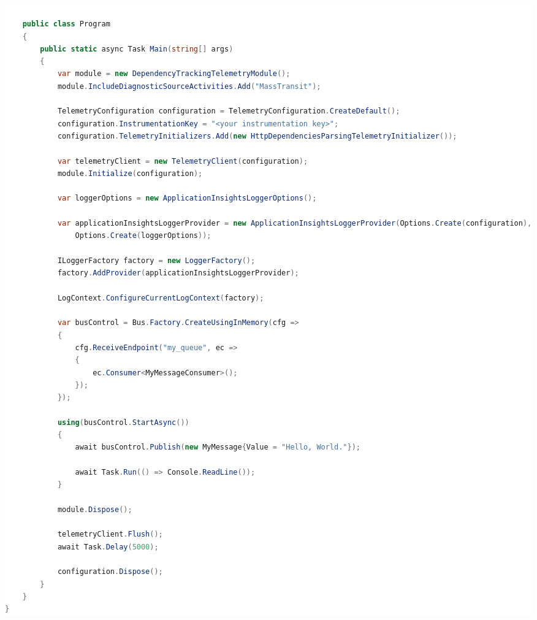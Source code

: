 ```csharp

    public class Program
    {
        public static async Task Main(string[] args)
        {
            var module = new DependencyTrackingTelemetryModule();
            module.IncludeDiagnosticSourceActivities.Add("MassTransit");

            TelemetryConfiguration configuration = TelemetryConfiguration.CreateDefault();
            configuration.InstrumentationKey = "<your instrumentation key>";
            configuration.TelemetryInitializers.Add(new HttpDependenciesParsingTelemetryInitializer());

            var telemetryClient = new TelemetryClient(configuration);
            module.Initialize(configuration);

            var loggerOptions = new ApplicationInsightsLoggerOptions();

            var applicationInsightsLoggerProvider = new ApplicationInsightsLoggerProvider(Options.Create(configuration),
                Options.Create(loggerOptions));

            ILoggerFactory factory = new LoggerFactory();
            factory.AddProvider(applicationInsightsLoggerProvider);

            LogContext.ConfigureCurrentLogContext(factory);

            var busControl = Bus.Factory.CreateUsingInMemory(cfg =>
            {
                cfg.ReceiveEndpoint("my_queue", ec =>
                {
                    ec.Consumer<MyMessageConsumer>();
                });
            });

            using(busControl.StartAsync())
            {
                await busControl.Publish(new MyMessage{Value = "Hello, World."});

                await Task.Run(() => Console.ReadLine());
            }

            module.Dispose();

            telemetryClient.Flush();
            await Task.Delay(5000);

            configuration.Dispose();
        }
    }
}
```
